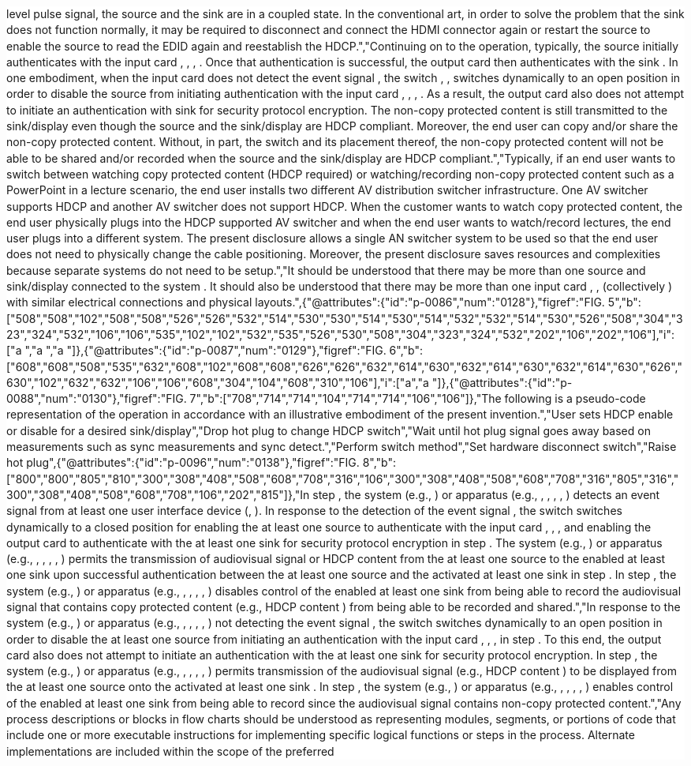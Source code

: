 level pulse signal, the source  and the sink  are in a coupled state. In the conventional art, in order to solve the problem that the sink does not function normally, it may be required to disconnect and connect the HDMI connector again or restart the source  to enable the source  to read the EDID again and reestablish the HDCP.","Continuing on to the operation, typically, the source  initially authenticates with the input card , , , . Once that authentication is successful, the output card  then authenticates with the sink . In one embodiment, when the input card  does not detect the event signal , the switch , ,  switches dynamically to an open position in order to disable the source  from initiating authentication with the input card , , , . As a result, the output card  also does not attempt to initiate an authentication with sink  for security protocol encryption. The non-copy protected content is still transmitted to the sink\/display  even though the source  and the sink\/display  are HDCP compliant. Moreover, the end user can copy and\/or share the non-copy protected content. Without, in part, the switch  and its placement thereof, the non-copy protected content will not be able to be shared and\/or recorded when the source  and the sink\/display  are HDCP compliant.","Typically, if an end user wants to switch between watching copy protected content (HDCP required) or watching\/recording non-copy protected content such as a PowerPoint in a lecture scenario, the end user installs two different AV distribution switcher infrastructure. One AV switcher supports HDCP and another AV switcher does not support HDCP. When the customer wants to watch copy protected content, the end user physically plugs into the HDCP supported AV switcher and when the end user wants to watch\/record lectures, the end user plugs into a different system. The present disclosure allows a single AN switcher system to be used so that the end user does not need to physically change the cable positioning. Moreover, the present disclosure saves resources and complexities because separate systems do not need to be setup.","It should be understood that there may be more than one source  and sink\/display  connected to the system . It should also be understood that there may be more than one input card , , (collectively ) with similar electrical connections and physical layouts.",{"@attributes":{"id":"p-0086","num":"0128"},"figref":"FIG. 5","b":["508","508","102","508","508","526","526","532","514","530","530","514","530","514","532","532","514","530","526","508","304","323","324","532","106","106","535","102","102","532","535","526","530","508","304","323","324","532","202","106","202","106"],"i":["a ","a ","a "]},{"@attributes":{"id":"p-0087","num":"0129"},"figref":"FIG. 6","b":["608","608","508","535","632","608","102","608","608","626","626","632","614","630","632","614","630","632","614","630","626","630","102","632","632","106","106","608","304","104","608","310","106"],"i":["a","a "]},{"@attributes":{"id":"p-0088","num":"0130"},"figref":"FIG. 7","b":["708","714","714","104","714","714","106","106"]},"The following is a pseudo-code representation of the operation in accordance with an illustrative embodiment of the present invention.","User sets HDCP enable or disable for a desired sink\/display","Drop hot plug to change HDCP switch","Wait until hot plug signal goes away based on measurements such as sync measurements and sync detect.","Perform switch method","Set hardware disconnect switch","Raise hot plug",{"@attributes":{"id":"p-0096","num":"0138"},"figref":"FIG. 8","b":["800","800","805","810","300","308","408","508","608","708","316","106","300","308","408","508","608","708","316","805","316","300","308","408","508","608","708","106","202","815"]},"In step , the system (e.g., ) or apparatus (e.g., , , , , ) detects an event signal  from at least one user interface device (, ). In response to the detection of the event signal , the switch  switches dynamically to a closed position for enabling the at least one source  to authenticate with the input card , , ,  and enabling the output card  to authenticate with the at least one sink  for security protocol encryption in step . The system (e.g., ) or apparatus (e.g., , , , , ) permits the transmission of audiovisual signal or HDCP content  from the at least one source  to the enabled at least one sink  upon successful authentication between the at least one source  and the activated at least one sink  in step . In step , the system (e.g., ) or apparatus (e.g., , , , , ) disables control of the enabled at least one sink  from being able to record the audiovisual signal that contains copy protected content (e.g., HDCP content ) from being able to be recorded and shared.","In response to the system (e.g., ) or apparatus (e.g., , , , , ) not detecting the event signal , the switch  switches dynamically to an open position in order to disable the at least one source  from initiating an authentication with the input card , , ,  in step . To this end, the output card  also does not attempt to initiate an authentication with the at least one sink  for security protocol encryption. In step , the system (e.g., ) or apparatus (e.g., , , , , ) permits transmission of the audiovisual signal (e.g., HDCP content ) to be displayed from the at least one source  onto the activated at least one sink . In step , the system (e.g., ) or apparatus (e.g., , , , , ) enables control of the enabled at least one sink  from being able to record since the audiovisual signal  contains non-copy protected content.","Any process descriptions or blocks in flow charts should be understood as representing modules, segments, or portions of code that include one or more executable instructions for implementing specific logical functions or steps in the process. Alternate implementations are included within the scope of the preferred